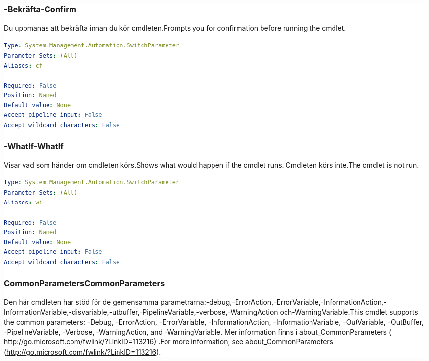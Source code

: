 ### <span data-ttu-id="b0bd6-132">-Bekräfta</span><span class="sxs-lookup"><span data-stu-id="b0bd6-132">-Confirm</span></span>
<span data-ttu-id="b0bd6-133">Du uppmanas att bekräfta innan du kör cmdleten.</span><span class="sxs-lookup"><span data-stu-id="b0bd6-133">Prompts you for confirmation before running the cmdlet.</span></span>

```yaml
Type: System.Management.Automation.SwitchParameter
Parameter Sets: (All)
Aliases: cf

Required: False
Position: Named
Default value: None
Accept pipeline input: False
Accept wildcard characters: False
```

### <span data-ttu-id="b0bd6-134">-WhatIf</span><span class="sxs-lookup"><span data-stu-id="b0bd6-134">-WhatIf</span></span>
<span data-ttu-id="b0bd6-135">Visar vad som händer om cmdleten körs.</span><span class="sxs-lookup"><span data-stu-id="b0bd6-135">Shows what would happen if the cmdlet runs.</span></span> <span data-ttu-id="b0bd6-136">Cmdleten körs inte.</span><span class="sxs-lookup"><span data-stu-id="b0bd6-136">The cmdlet is not run.</span></span>

```yaml
Type: System.Management.Automation.SwitchParameter
Parameter Sets: (All)
Aliases: wi

Required: False
Position: Named
Default value: None
Accept pipeline input: False
Accept wildcard characters: False
```

### <span data-ttu-id="b0bd6-137">CommonParameters</span><span class="sxs-lookup"><span data-stu-id="b0bd6-137">CommonParameters</span></span>
<span data-ttu-id="b0bd6-138">Den här cmdleten har stöd för de gemensamma parametrarna:-debug,-ErrorAction,-ErrorVariable,-InformationAction,-InformationVariable,-disvariable,-utbuffer,-PipelineVariable,-verbose,-WarningAction och-WarningVariable.</span><span class="sxs-lookup"><span data-stu-id="b0bd6-138">This cmdlet supports the common parameters: -Debug, -ErrorAction, -ErrorVariable, -InformationAction, -InformationVariable, -OutVariable, -OutBuffer, -PipelineVariable, -Verbose, -WarningAction, and -WarningVariable.</span></span> <span data-ttu-id="b0bd6-139">Mer information finns i about_CommonParameters ( http://go.microsoft.com/fwlink/?LinkID=113216) .</span><span class="sxs-lookup"><span data-stu-id="b0bd6-139">For more information, see about_CommonParameters (http://go.microsoft.com/fwlink/?LinkID=113216).</span></span>

